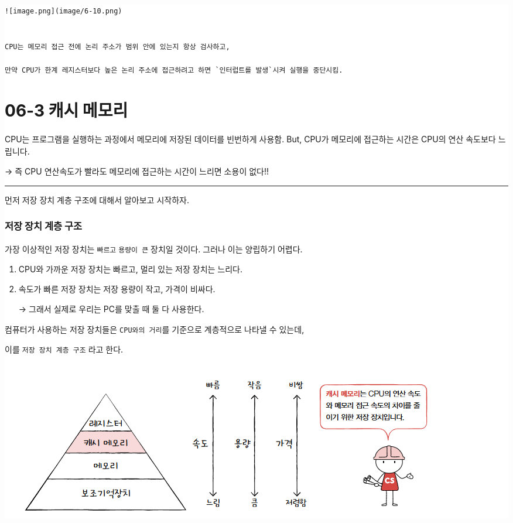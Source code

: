     ![image.png](image/6-10.png)


    CPU는 메모리 접근 전에 논리 주소가 범위 안에 있는지 항상 검사하고,

    만약 CPU가 한계 레지스터보다 높은 논리 주소에 접근하려고 하면 `인터럽트를 발생`시켜 실행을 중단시킴.

</aside>

# 06-3 캐시 메모리

<aside>

CPU는 프로그램을 실행하는 과정에서 메모리에 저장된 데이터를 빈번하게 사용함.
But, CPU가 메모리에 접근하는 시간은 CPU의 연산 속도보다 느립니다.

→ 즉 CPU 연산속도가 빨라도 메모리에 접근하는 시간이 느리면 소용이 없다!!

---

먼저 저장 장치 계층 구조에 대해서 알아보고 시작하자.

### 저장 장치 계층 구조

가장 이상적인 저장 장치는 `빠르고` `용량이 큰` 장치일 것이다. 그러나 이는 양립하기 어렵다.

1. CPU와 가까운 저장 장치는 빠르고, 멀리 있는 저장 장치는 느리다.
2. 속도가 빠른 저장 장치는 저장 용량이 작고, 가격이 비싸다.
    
    → 그래서 실제로 우리는 PC를 맞출 때 둘 다 사용한다.
    

컴퓨터가 사용하는 저장 장치들은 `CPU와의 거리`를 기준으로 계층적으로 나타낼 수 있는데,

이를 `저장 장치 계층 구조` 라고 한다.

![image.png](image/6-11.png)
